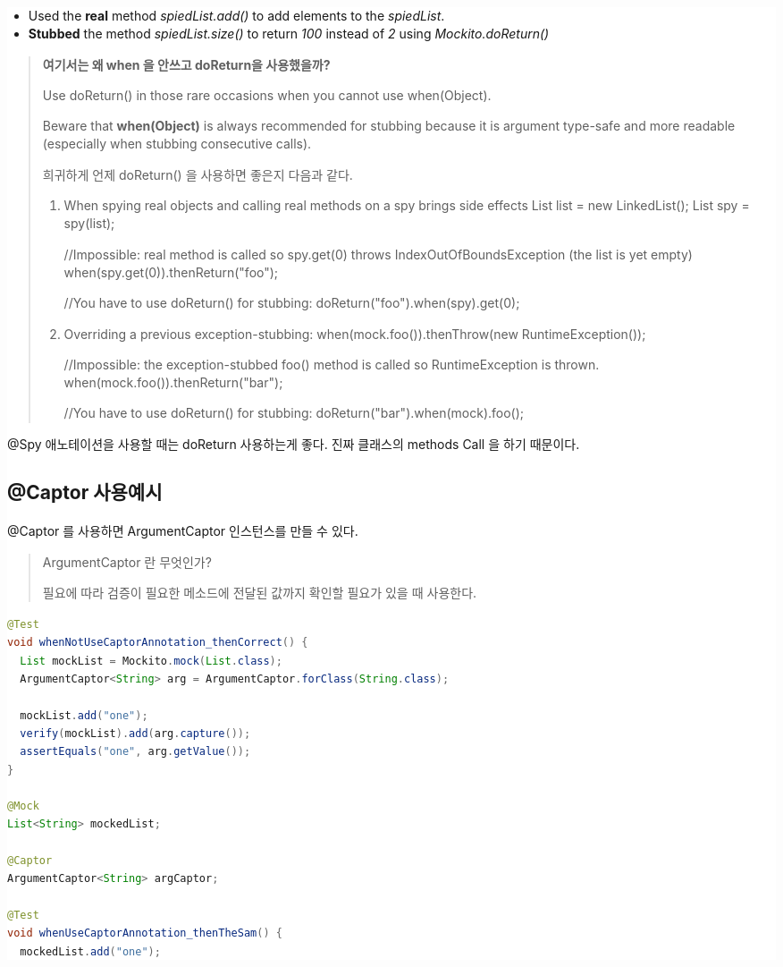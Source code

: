 - Used the **real** method *spiedList.add()* to add elements to the *spiedList*.
- **Stubbed** the method *spiedList.size()* to return *100* instead of *2* using *Mockito.doReturn()*

> **여기서는 왜 when 을 안쓰고 doReturn을 사용했을까?**
>
> Use doReturn() in those rare occasions when you cannot use when(Object).
>
> Beware that **when(Object)** is always recommended for stubbing because it is argument type-safe and more readable (especially when stubbing consecutive calls).
>
> 희귀하게 언제 doReturn() 을 사용하면 좋은지 다음과 같다.
>
> 1. When spying real objects and calling real methods on a spy brings side effects
>             List list = new LinkedList();
>             List spy = spy(list);
>          
>
>     //Impossible: real method is called so spy.get(0) throws IndexOutOfBoundsException (the list is yet empty)
>     when(spy.get(0)).thenReturn("foo");
>         
>     //You have to use doReturn() for stubbing:
>     doReturn("foo").when(spy).get(0);
> 2. Overriding a previous exception-stubbing:
>             when(mock.foo()).thenThrow(new RuntimeException());
>          
>
>     //Impossible: the exception-stubbed foo() method is called so RuntimeException is thrown.
>     when(mock.foo()).thenReturn("bar");
>            
>     //You have to use doReturn() for stubbing:
>     doReturn("bar").when(mock).foo();



@Spy 애노테이션을 사용할 때는 doReturn 사용하는게 좋다. 진짜 클래스의 methods Call 을 하기 때문이다.

## @Captor 사용예시

@Captor 를 사용하면 ArgumentCaptor 인스턴스를 만들 수 있다.

>  ArgumentCaptor 란 무엇인가?
>
> 필요에 따라 검증이 필요한 메소드에 전달된 값까지 확인할 필요가 있을 때 사용한다.

```java
@Test
void whenNotUseCaptorAnnotation_thenCorrect() {
  List mockList = Mockito.mock(List.class);
  ArgumentCaptor<String> arg = ArgumentCaptor.forClass(String.class);

  mockList.add("one");
  verify(mockList).add(arg.capture());
  assertEquals("one", arg.getValue());
}

@Mock
List<String> mockedList;

@Captor
ArgumentCaptor<String> argCaptor;

@Test
void whenUseCaptorAnnotation_thenTheSam() {
  mockedList.add("one");
```